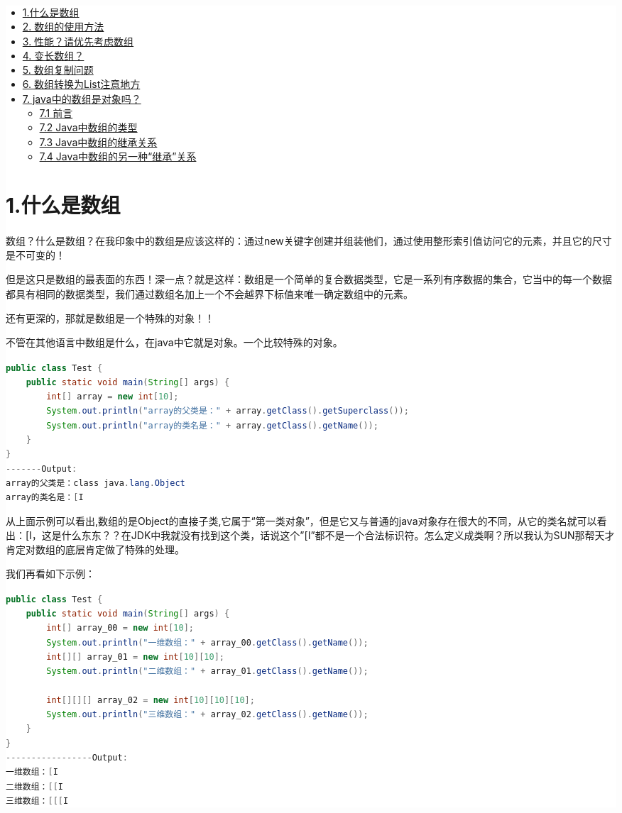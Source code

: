 
   * [1.什么是数组](#1什么是数组)
   * [2. 数组的使用方法](#2-数组的使用方法)
   * [3. 性能？请优先考虑数组](#3-性能请优先考虑数组)
   * [4. 变长数组？](#4-变长数组)
   * [5. 数组复制问题](#5-数组复制问题)
   * [6. 数组转换为List注意地方](#6-数组转换为list注意地方)
   * [7. java中的数组是对象吗？](#7-java中的数组是对象吗)
      * [7.1 前言](#71-前言)
      * [7.2 Java中数组的类型](#72-java中数组的类型)
      * [7.3 Java中数组的继承关系](#73-java中数组的继承关系)
      * [7.4 Java中数组的另一种“继承”关系](#74-java中数组的另一种继承关系)





# 1.什么是数组

数组？什么是数组？在我印象中的数组是应该这样的：通过new关键字创建并组装他们，通过使用整形索引值访问它的元素，并且它的尺寸是不可变的！

但是这只是数组的最表面的东西！深一点？就是这样：数组是一个简单的复合数据类型，它是一系列有序数据的集合，它当中的每一个数据都具有相同的数据类型，我们通过数组名加上一个不会越界下标值来唯一确定数组中的元素。

还有更深的，那就是数组是一个特殊的对象！！

不管在其他语言中数组是什么，在java中它就是对象。一个比较特殊的对象。

```java
public class Test {
    public static void main(String[] args) {
        int[] array = new int[10];
        System.out.println("array的父类是：" + array.getClass().getSuperclass());
        System.out.println("array的类名是：" + array.getClass().getName());
    }
}
-------Output:
array的父类是：class java.lang.Object
array的类名是：[I
```

从上面示例可以看出,数组的是Object的直接子类,它属于“第一类对象”，但是它又与普通的java对象存在很大的不同，从它的类名就可以看出：[I，这是什么东东？？在JDK中我就没有找到这个类，话说这个”[I”都不是一个合法标识符。怎么定义成类啊？所以我认为SUN那帮天才肯定对数组的底层肯定做了特殊的处理。

我们再看如下示例：

```java
public class Test {
    public static void main(String[] args) {
        int[] array_00 = new int[10];
        System.out.println("一维数组：" + array_00.getClass().getName());
        int[][] array_01 = new int[10][10];
        System.out.println("二维数组：" + array_01.getClass().getName());

        int[][][] array_02 = new int[10][10][10];
        System.out.println("三维数组：" + array_02.getClass().getName());
    }
}
-----------------Output:
一维数组：[I
二维数组：[[I
三维数组：[[[I
```
